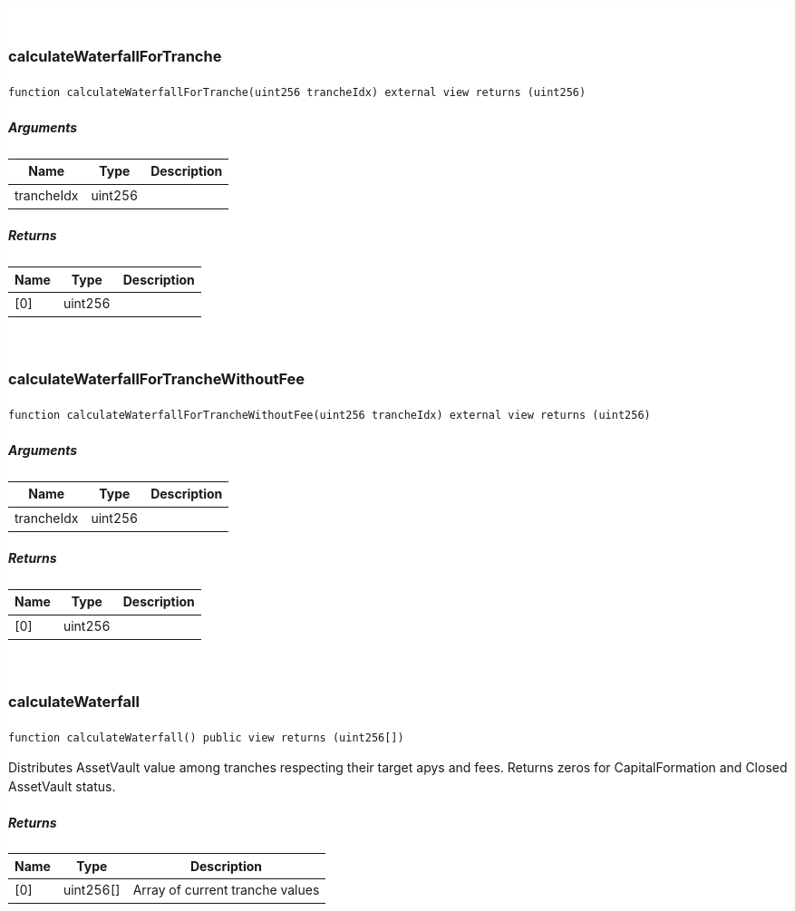 <br />

### calculateWaterfallForTranche

```solidity
function calculateWaterfallForTranche(uint256 trancheIdx) external view returns (uint256)
```

##### Arguments
| Name | Type | Description |
| ---- | ---- | ----------- |
| trancheIdx | uint256 |  |

##### Returns
| Name | Type | Description |
| ---- | ---- | ----------- |
| [0] | uint256 |  |

<br />

### calculateWaterfallForTrancheWithoutFee

```solidity
function calculateWaterfallForTrancheWithoutFee(uint256 trancheIdx) external view returns (uint256)
```

##### Arguments
| Name | Type | Description |
| ---- | ---- | ----------- |
| trancheIdx | uint256 |  |

##### Returns
| Name | Type | Description |
| ---- | ---- | ----------- |
| [0] | uint256 |  |

<br />

### calculateWaterfall

```solidity
function calculateWaterfall() public view returns (uint256[])
```

Distributes AssetVault value among tranches respecting their target apys and fees.
Returns zeros for CapitalFormation and Closed AssetVault status.

##### Returns
| Name | Type | Description |
| ---- | ---- | ----------- |
| [0] | uint256[] | Array of current tranche values |
